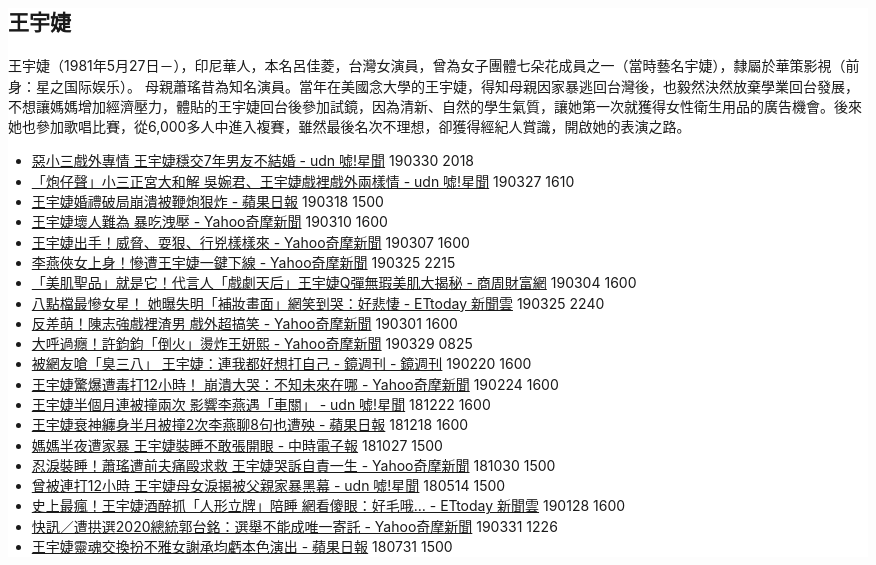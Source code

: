 
## 王宇婕

王宇婕（1981年5月27日－），印尼華人，本名呂佳菱，台灣女演員，曾為女子團體七朵花成員之一（當時藝名宇婕），隸屬於華策影視（前身：星之国际娱乐）。
母親蕭瑤昔為知名演員。當年在美國念大學的王宇婕，得知母親因家暴逃回台灣後，也毅然決然放棄學業回台發展，不想讓媽媽增加經濟壓力，體貼的王宇婕回台後參加試鏡，因為清新、自然的學生氣質，讓她第一次就獲得女性衛生用品的廣告機會。後來她也參加歌唱比賽，從6,000多人中進入複賽，雖然最後名次不理想，卻獲得經紀人賞識，開啟她的表演之路。
- [惡小三戲外專情 王宇婕穩交7年男友不結婚 - udn 噓!星聞](https://stars.udn.com/star/story/10091/3728497 "惡小三戲外專情 王宇婕穩交7年男友不結婚 - udn 噓!星聞") 190330 2018
- [「炮仔聲」小三正宮大和解 吳婉君、王宇婕戲裡戲外兩樣情 - udn 噓!星聞](https://stars.udn.com/star/story/10091/3722180 "「炮仔聲」小三正宮大和解 吳婉君、王宇婕戲裡戲外兩樣情 - udn 噓!星聞") 190327 1610
- [王宇婕婚禮破局崩潰被鞭炮狠炸 - 蘋果日報](https://tw.appledaily.com/new/realtime/20190318/1535583/ "王宇婕婚禮破局崩潰被鞭炮狠炸 - 蘋果日報") 190318 1500
- [王宇婕壞人難為 暴吃洩壓 - Yahoo奇摩新聞](https://tw.news.yahoo.com/%E7%8E%8B%E5%AE%87%E5%A9%95%E5%A3%9E%E4%BA%BA%E9%9B%A3%E7%82%BA-%E6%9A%B4%E5%90%83%E6%B4%A9%E5%A3%93-215005693.html "王宇婕壞人難為 暴吃洩壓 - Yahoo奇摩新聞") 190310 1600
- [王宇婕出手！威脅、耍狠、行兇樣樣來 - Yahoo奇摩新聞](https://tw.news.yahoo.com/%E7%8E%8B%E5%AE%87%E5%A9%95%E5%87%BA%E6%89%8B-%E7%A2%8E%E7%8E%BB%E7%92%83-%E6%BB%85%E7%81%AB%E5%99%A8%E8%A1%8C%E5%85%87-145505671.html "王宇婕出手！威脅、耍狠、行兇樣樣來 - Yahoo奇摩新聞") 190307 1600
- [李燕俠女上身！慘遭王宇婕一鍵下線 - Yahoo奇摩新聞](https://tw.news.yahoo.com/%E6%9D%8E%E7%87%95%E4%BF%A0%E5%A5%B3%E4%B8%8A%E8%BA%AB-%E6%85%98%E9%81%AD%E7%8E%8B%E5%AE%87%E5%A9%95-%E9%8D%B5%E4%B8%8B%E7%B7%9A-141004652.html "李燕俠女上身！慘遭王宇婕一鍵下線 - Yahoo奇摩新聞") 190325 2215
- [「美肌聖品」就是它！代言人「戲劇天后」王宇婕Q彈無瑕美肌大揭秘 - 商周財富網](https://wealth.businessweekly.com.tw/m/GArticle.aspx?id=ARTL000130836 "「美肌聖品」就是它！代言人「戲劇天后」王宇婕Q彈無瑕美肌大揭秘 - 商周財富網") 190304 1600
- [八點檔最慘女星！ 她曝失明「補妝畫面」網笑到哭：好悲悽 - ETtoday 新聞雲](https://www.ettoday.net/news/20190325/1407671.htm "八點檔最慘女星！ 她曝失明「補妝畫面」網笑到哭：好悲悽 - ETtoday 新聞雲") 190325 2240
- [反差萌！陳志強戲裡渣男 戲外超搞笑 - Yahoo奇摩新聞](https://tw.news.yahoo.com/%E5%8F%8D%E5%B7%AE%E8%90%8C-%E9%99%B3%E5%BF%97%E5%BC%B7%E6%88%B2%E8%A3%A1%E6%B8%A3%E7%94%B7-%E6%88%B2%E5%A4%96%E8%B6%85%E6%90%9E%E7%AC%91-032006682.html "反差萌！陳志強戲裡渣男 戲外超搞笑 - Yahoo奇摩新聞") 190301 1600
- [大呼過癮！許鈞鈞「倒火」燙炸王妍熙 - Yahoo奇摩新聞](https://tw.news.yahoo.com/%E5%A4%A7%E5%91%BC%E9%81%8E%E7%99%AE-%E8%A8%B1%E9%88%9E%E9%88%9E-%E5%80%92%E7%81%AB-%E7%87%99%E7%82%B8%E7%8E%8B%E5%A6%8D%E7%86%99-141004380.html "大呼過癮！許鈞鈞「倒火」燙炸王妍熙 - Yahoo奇摩新聞") 190329 0825
- [被網友嗆「臭三八」 王宇婕：連我都好想打自己 - 鏡週刊 - 鏡週刊](https://www.mirrormedia.mg/story/20190220ent017 "被網友嗆「臭三八」 王宇婕：連我都好想打自己 - 鏡週刊 - 鏡週刊") 190220 1600
- [王宇婕驚爆遭毒打12小時！ 崩潰大哭：不知未來在哪 - Yahoo奇摩新聞](https://tw.news.yahoo.com/%E7%8E%8B%E5%AE%87%E5%A9%95%E9%A9%9A%E7%88%86%E9%81%AD%E6%AF%92%E6%89%9312%E5%B0%8F%E6%99%82-%E5%B4%A9%E6%BD%B0%E5%A4%A7%E5%93%AD-%E4%B8%8D%E7%9F%A5%E6%9C%AA%E4%BE%86%E5%9C%A8%E5%93%AA-085300268.html "王宇婕驚爆遭毒打12小時！ 崩潰大哭：不知未來在哪 - Yahoo奇摩新聞") 190224 1600
- [王宇婕半個月連被撞兩次 影響李燕遇「車關」 - udn 噓!星聞](https://stars.udn.com/star/story/10091/3552507 "王宇婕半個月連被撞兩次 影響李燕遇「車關」 - udn 噓!星聞") 181222 1600
- [王宇婕衰神纏身半月被撞2次李燕聊8句也遭殃 - 蘋果日報](https://tw.appledaily.com/new/realtime/20181218/1485201/ "王宇婕衰神纏身半月被撞2次李燕聊8句也遭殃 - 蘋果日報") 181218 1600
- [媽媽半夜遭家暴 王宇婕裝睡不敢張開眼 - 中時電子報](https://www.chinatimes.com/realtimenews/20181027002633-260404 "媽媽半夜遭家暴 王宇婕裝睡不敢張開眼 - 中時電子報") 181027 1500
- [忍淚裝睡！蕭瑤遭前夫痛毆求救 王宇婕哭訴自責一生 - Yahoo奇摩新聞](https://tw.news.yahoo.com/%E5%BF%8D%E6%B7%9A%E8%A3%9D%E7%9D%A1-%E8%95%AD%E7%91%A4%E9%81%AD%E5%89%8D%E5%A4%AB%E7%97%9B%E6%AF%86%E6%B1%82%E6%95%91-%E7%8E%8B%E5%AE%87%E5%A9%95%E5%93%AD%E8%A8%B4%E8%87%AA%E8%B2%AC-%E7%94%9F-074500987.html "忍淚裝睡！蕭瑤遭前夫痛毆求救 王宇婕哭訴自責一生 - Yahoo奇摩新聞") 181030 1500
- [曾被連打12小時 王宇婕母女淚揭被父親家暴黑幕 - udn 噓!星聞](https://stars.udn.com/star/story/10091/3141414 "曾被連打12小時 王宇婕母女淚揭被父親家暴黑幕 - udn 噓!星聞") 180514 1500
- [史上最瘋！王宇婕酒醉抓「人形立牌」陪睡 網看傻眼：好毛哦… - ETtoday 新聞雲](https://star.ettoday.net/news/1368024 "史上最瘋！王宇婕酒醉抓「人形立牌」陪睡 網看傻眼：好毛哦… - ETtoday 新聞雲") 190128 1600
- [快訊／遭拱選2020總統郭台銘：選舉不能成唯一寄託 - Yahoo奇摩新聞](https://tw.news.yahoo.com/%E5%BF%AB%E8%A8%8A-%E9%81%AD%E6%8B%B1%E9%81%B82020%E7%B8%BD%E7%B5%B1-%E9%83%AD%E5%8F%B0%E9%8A%98-%E9%81%B8%E8%88%89%E4%B8%8D%E8%83%BD%E6%88%90%E5%94%AF-%E5%AF%84%E8%A8%97-042655317.html "快訊／遭拱選2020總統郭台銘：選舉不能成唯一寄託 - Yahoo奇摩新聞") 190331 1226
- [王宇婕靈魂交換扮不雅女謝承均虧本色演出 - 蘋果日報](https://tw.appledaily.com/new/realtime/20180731/1402104/ "王宇婕靈魂交換扮不雅女謝承均虧本色演出 - 蘋果日報") 180731 1500
